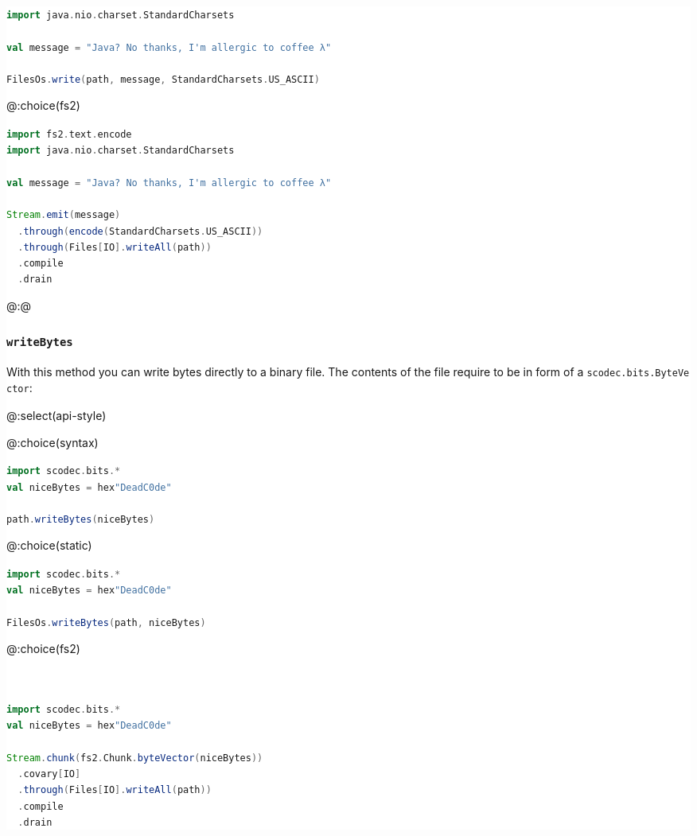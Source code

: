 ```scala 3 mdoc:compile-only
import java.nio.charset.StandardCharsets

val message = "Java? No thanks, I'm allergic to coffee λ"

FilesOs.write(path, message, StandardCharsets.US_ASCII)
```

@:choice(fs2)

```scala mdoc:compile-only
import fs2.text.encode
import java.nio.charset.StandardCharsets

val message = "Java? No thanks, I'm allergic to coffee λ"

Stream.emit(message)
  .through(encode(StandardCharsets.US_ASCII))
  .through(Files[IO].writeAll(path))
  .compile
  .drain
```

@:@

### `writeBytes`

With this method you can write bytes directly to a binary file. The contents of the file require to be in form of a `scodec.bits.ByteVector`:

@:select(api-style)

@:choice(syntax)

```scala mdoc:compile-only
import scodec.bits.*
val niceBytes = hex"DeadC0de"

path.writeBytes(niceBytes)
```

@:choice(static)

```scala mdoc:compile-only
import scodec.bits.*
val niceBytes = hex"DeadC0de"

FilesOs.writeBytes(path, niceBytes)
```

@:choice(fs2)

```scala mdoc:compile-only


import scodec.bits.*
val niceBytes = hex"DeadC0de"

Stream.chunk(fs2.Chunk.byteVector(niceBytes))
  .covary[IO]
  .through(Files[IO].writeAll(path))
  .compile
  .drain
```
